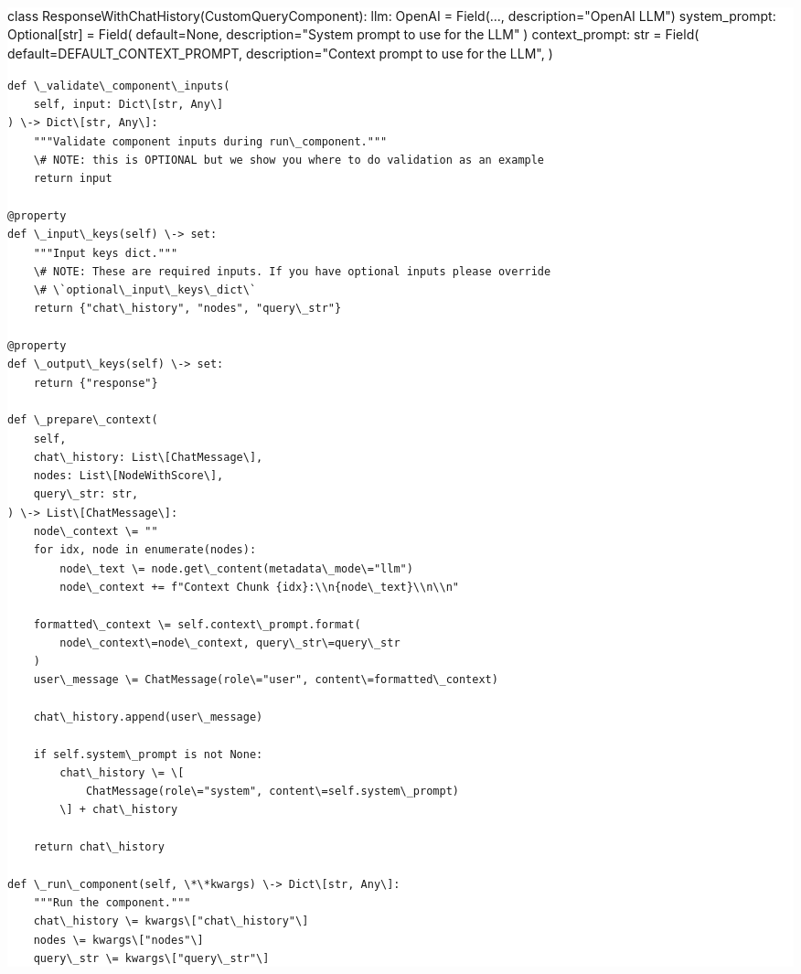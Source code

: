class ResponseWithChatHistory(CustomQueryComponent):
    llm: OpenAI \= Field(..., description\="OpenAI LLM")
    system\_prompt: Optional\[str\] \= Field(
        default\=None, description\="System prompt to use for the LLM"
    )
    context\_prompt: str \= Field(
        default\=DEFAULT\_CONTEXT\_PROMPT,
        description\="Context prompt to use for the LLM",
    )

    def \_validate\_component\_inputs(
        self, input: Dict\[str, Any\]
    ) \-> Dict\[str, Any\]:
        """Validate component inputs during run\_component."""
        \# NOTE: this is OPTIONAL but we show you where to do validation as an example
        return input

    @property
    def \_input\_keys(self) \-> set:
        """Input keys dict."""
        \# NOTE: These are required inputs. If you have optional inputs please override
        \# \`optional\_input\_keys\_dict\`
        return {"chat\_history", "nodes", "query\_str"}

    @property
    def \_output\_keys(self) \-> set:
        return {"response"}

    def \_prepare\_context(
        self,
        chat\_history: List\[ChatMessage\],
        nodes: List\[NodeWithScore\],
        query\_str: str,
    ) \-> List\[ChatMessage\]:
        node\_context \= ""
        for idx, node in enumerate(nodes):
            node\_text \= node.get\_content(metadata\_mode\="llm")
            node\_context += f"Context Chunk {idx}:\\n{node\_text}\\n\\n"

        formatted\_context \= self.context\_prompt.format(
            node\_context\=node\_context, query\_str\=query\_str
        )
        user\_message \= ChatMessage(role\="user", content\=formatted\_context)

        chat\_history.append(user\_message)

        if self.system\_prompt is not None:
            chat\_history \= \[
                ChatMessage(role\="system", content\=self.system\_prompt)
            \] + chat\_history

        return chat\_history

    def \_run\_component(self, \*\*kwargs) \-> Dict\[str, Any\]:
        """Run the component."""
        chat\_history \= kwargs\["chat\_history"\]
        nodes \= kwargs\["nodes"\]
        query\_str \= kwargs\["query\_str"\]
